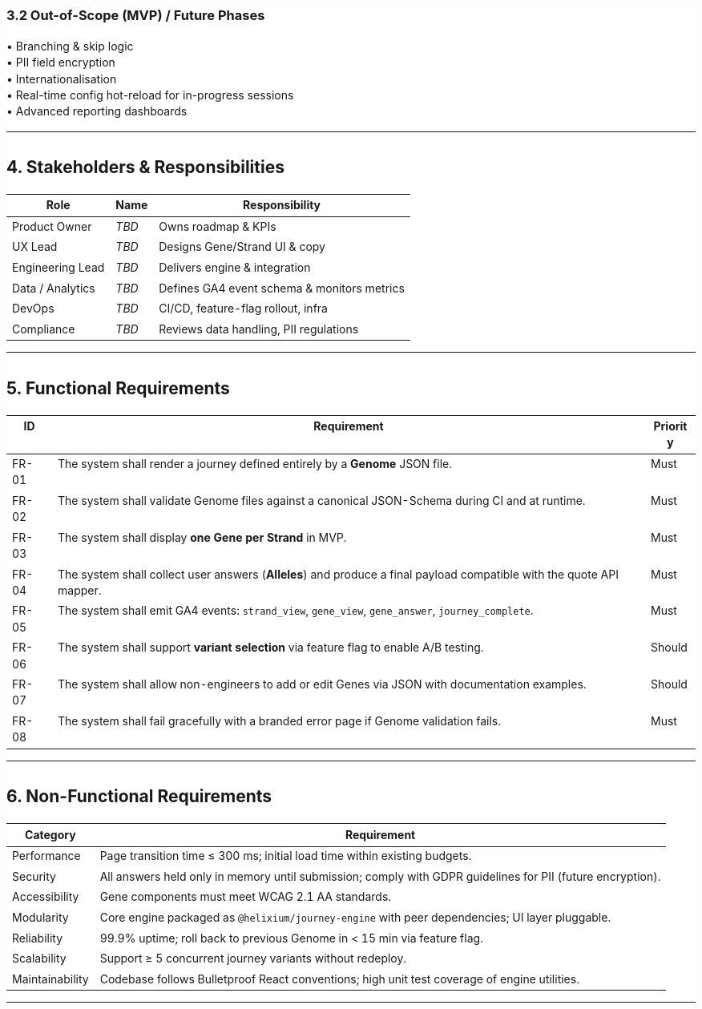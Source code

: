 ### 3.2 Out-of-Scope (MVP) / Future Phases

• Branching & skip logic  
• PII field encryption  
• Internationalisation  
• Real-time config hot-reload for in-progress sessions  
• Advanced reporting dashboards

---

## 4. Stakeholders & Responsibilities

| Role | Name | Responsibility |
|------|------|----------------|
| Product Owner | _TBD_ | Owns roadmap & KPIs |
| UX Lead | _TBD_ | Designs Gene/Strand UI & copy |
| Engineering Lead | _TBD_ | Delivers engine & integration |
| Data / Analytics | _TBD_ | Defines GA4 event schema & monitors metrics |
| DevOps | _TBD_ | CI/CD, feature-flag rollout, infra |
| Compliance | _TBD_ | Reviews data handling, PII regulations |

---

## 5. Functional Requirements

ID | Requirement | Priority
---|-------------|---------
FR-01 | The system shall render a journey defined entirely by a **Genome** JSON file. | Must
FR-02 | The system shall validate Genome files against a canonical JSON-Schema during CI and at runtime. | Must
FR-03 | The system shall display **one Gene per Strand** in MVP. | Must
FR-04 | The system shall collect user answers (**Alleles**) and produce a final payload compatible with the quote API mapper. | Must
FR-05 | The system shall emit GA4 events: `strand_view`, `gene_view`, `gene_answer`, `journey_complete`. | Must
FR-06 | The system shall support **variant selection** via feature flag to enable A/B testing. | Should
FR-07 | The system shall allow non-engineers to add or edit Genes via JSON with documentation examples. | Should
FR-08 | The system shall fail gracefully with a branded error page if Genome validation fails. | Must

---

## 6. Non-Functional Requirements

Category | Requirement
---------|------------
Performance | Page transition time ≤ 300 ms; initial load time within existing budgets.
Security | All answers held only in memory until submission; comply with GDPR guidelines for PII (future encryption).
Accessibility | Gene components must meet WCAG 2.1 AA standards.
Modularity | Core engine packaged as `@helixium/journey-engine` with peer dependencies; UI layer pluggable.
Reliability | 99.9% uptime; roll back to previous Genome in < 15 min via feature flag.
Scalability | Support ≥ 5 concurrent journey variants without redeploy.
Maintainability | Codebase follows Bulletproof React conventions; high unit test coverage of engine utilities.

---
